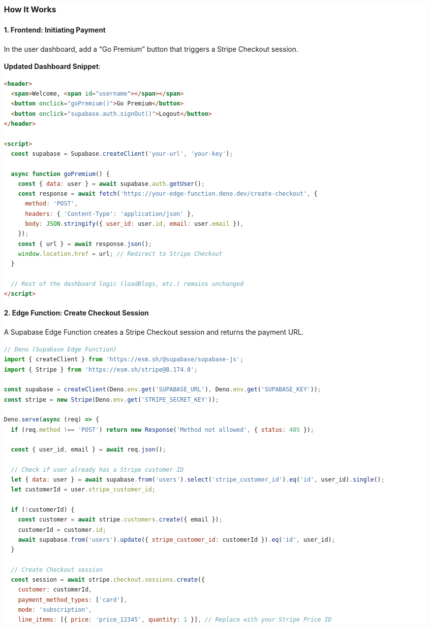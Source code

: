 ### How It Works

#### 1. Frontend: Initiating Payment
In the user dashboard, add a “Go Premium” button that triggers a Stripe Checkout session.

**Updated Dashboard Snippet**:
```html
<header>
  <span>Welcome, <span id="username"></span></span>
  <button onclick="goPremium()">Go Premium</button>
  <button onclick="supabase.auth.signOut()">Logout</button>
</header>

<script>
  const supabase = Supabase.createClient('your-url', 'your-key');

  async function goPremium() {
    const { data: user } = await supabase.auth.getUser();
    const response = await fetch('https://your-edge-function.deno.dev/create-checkout', {
      method: 'POST',
      headers: { 'Content-Type': 'application/json' },
      body: JSON.stringify({ user_id: user.id, email: user.email }),
    });
    const { url } = await response.json();
    window.location.href = url; // Redirect to Stripe Checkout
  }

  // Rest of the dashboard logic (loadBlogs, etc.) remains unchanged
</script>
```

#### 2. Edge Function: Create Checkout Session
A Supabase Edge Function creates a Stripe Checkout session and returns the payment URL.

```javascript
// Deno (Supabase Edge Function)
import { createClient } from 'https://esm.sh/@supabase/supabase-js';
import { Stripe } from 'https://esm.sh/stripe@8.174.0';

const supabase = createClient(Deno.env.get('SUPABASE_URL'), Deno.env.get('SUPABASE_KEY'));
const stripe = new Stripe(Deno.env.get('STRIPE_SECRET_KEY'));

Deno.serve(async (req) => {
  if (req.method !== 'POST') return new Response('Method not allowed', { status: 405 });

  const { user_id, email } = await req.json();

  // Check if user already has a Stripe customer ID
  let { data: user } = await supabase.from('users').select('stripe_customer_id').eq('id', user_id).single();
  let customerId = user.stripe_customer_id;

  if (!customerId) {
    const customer = await stripe.customers.create({ email });
    customerId = customer.id;
    await supabase.from('users').update({ stripe_customer_id: customerId }).eq('id', user_id);
  }

  // Create Checkout session
  const session = await stripe.checkout.sessions.create({
    customer: customerId,
    payment_method_types: ['card'],
    mode: 'subscription',
    line_items: [{ price: 'price_12345', quantity: 1 }], // Replace with your Stripe Price ID
```
